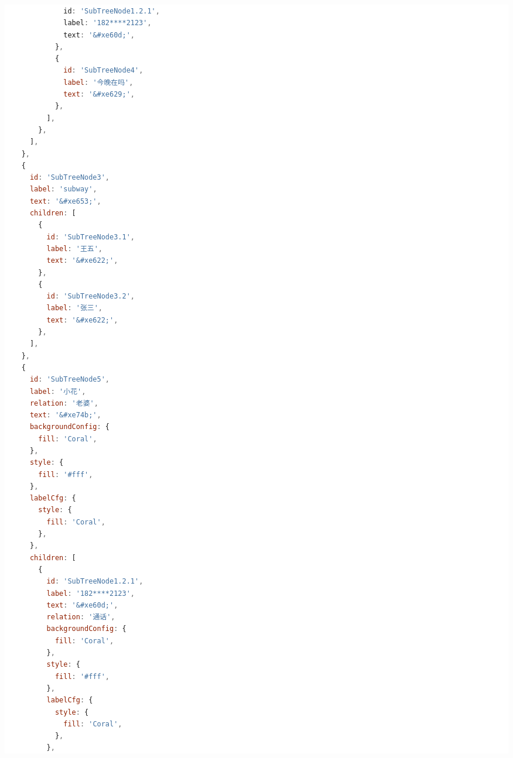 ```javascript
              id: 'SubTreeNode1.2.1',
              label: '182****2123',
              text: '&#xe60d;',
            },
            {
              id: 'SubTreeNode4',
              label: '今晚在吗',
              text: '&#xe629;',
            },
          ],
        },
      ],
    },
    {
      id: 'SubTreeNode3',
      label: 'subway',
      text: '&#xe653;',
      children: [
        {
          id: 'SubTreeNode3.1',
          label: '王五',
          text: '&#xe622;',
        },
        {
          id: 'SubTreeNode3.2',
          label: '张三',
          text: '&#xe622;',
        },
      ],
    },
    {
      id: 'SubTreeNode5',
      label: '小花',
      relation: '老婆',
      text: '&#xe74b;',
      backgroundConfig: {
        fill: 'Coral',
      },
      style: {
        fill: '#fff',
      },
      labelCfg: {
        style: {
          fill: 'Coral',
        },
      },
      children: [
        {
          id: 'SubTreeNode1.2.1',
          label: '182****2123',
          text: '&#xe60d;',
          relation: '通话',
          backgroundConfig: {
            fill: 'Coral',
          },
          style: {
            fill: '#fff',
          },
          labelCfg: {
            style: {
              fill: 'Coral',
            },
          },
```